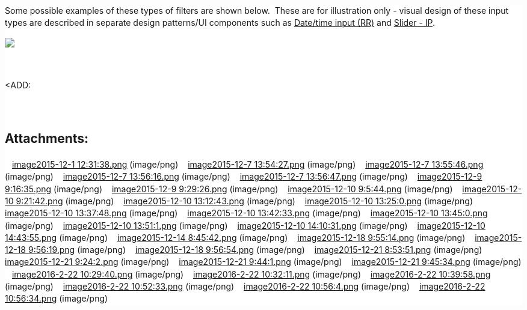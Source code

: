 Some possible examples of these types of filters are shown below.  These are for illustration only - visual design of these input types are described in separate design patterns/UI components such as [Date/time input (RR)](https://confluence.ciena.com/pages/viewpage.action?pageId=176923515) and [Slider - IP](https://confluence.ciena.com/display/blueplanet/Slider+-+IP).

<span class="confluence-embedded-file-wrapper confluence-embedded-manual-size"><img src="assets/images/171214768/181087149.png" class="confluence-embedded-image" width="800" /></span>

 

&lt;ADD: 

 

Attachments:
------------

<img src="assets/images/icons/bullet_blue.gif" width="8" height="8" /> [image2015-12-1 12:31:38.png](attachments/171214768/171214854.png) (image/png)
<img src="assets/images/icons/bullet_blue.gif" width="8" height="8" /> [image2015-12-7 13:54:27.png](attachments/171214768/171220465.png) (image/png)
<img src="assets/images/icons/bullet_blue.gif" width="8" height="8" /> [image2015-12-7 13:55:46.png](attachments/171214768/171220469.png) (image/png)
<img src="assets/images/icons/bullet_blue.gif" width="8" height="8" /> [image2015-12-7 13:56:16.png](attachments/171214768/171220472.png) (image/png)
<img src="assets/images/icons/bullet_blue.gif" width="8" height="8" /> [image2015-12-7 13:56:47.png](attachments/171214768/171220474.png) (image/png)
<img src="assets/images/icons/bullet_blue.gif" width="8" height="8" /> [image2015-12-9 9:16:35.png](attachments/171214768/171223004.png) (image/png)
<img src="assets/images/icons/bullet_blue.gif" width="8" height="8" /> [image2015-12-9 9:29:26.png](attachments/171214768/171223026.png) (image/png)
<img src="assets/images/icons/bullet_blue.gif" width="8" height="8" /> [image2015-12-10 9:5:44.png](attachments/171214768/171224490.png) (image/png)
<img src="assets/images/icons/bullet_blue.gif" width="8" height="8" /> [image2015-12-10 9:21:42.png](attachments/171214768/171224518.png) (image/png)
<img src="assets/images/icons/bullet_blue.gif" width="8" height="8" /> [image2015-12-10 13:12:43.png](attachments/171214768/171225048.png) (image/png)
<img src="assets/images/icons/bullet_blue.gif" width="8" height="8" /> [image2015-12-10 13:25:0.png](attachments/171214768/171225077.png) (image/png)
<img src="assets/images/icons/bullet_blue.gif" width="8" height="8" /> [image2015-12-10 13:37:48.png](attachments/171214768/171225110.png) (image/png)
<img src="assets/images/icons/bullet_blue.gif" width="8" height="8" /> [image2015-12-10 13:42:33.png](attachments/171214768/171225119.png) (image/png)
<img src="assets/images/icons/bullet_blue.gif" width="8" height="8" /> [image2015-12-10 13:45:0.png](attachments/171214768/171225125.png) (image/png)
<img src="assets/images/icons/bullet_blue.gif" width="8" height="8" /> [image2015-12-10 13:51:1.png](attachments/171214768/171225133.png) (image/png)
<img src="assets/images/icons/bullet_blue.gif" width="8" height="8" /> [image2015-12-10 14:10:31.png](attachments/171214768/171225171.png) (image/png)
<img src="assets/images/icons/bullet_blue.gif" width="8" height="8" /> [image2015-12-10 14:43:55.png](attachments/171214768/171225246.png) (image/png)
<img src="assets/images/icons/bullet_blue.gif" width="8" height="8" /> [image2015-12-14 8:45:42.png](attachments/171214768/171227983.png) (image/png)
<img src="assets/images/icons/bullet_blue.gif" width="8" height="8" /> [image2015-12-18 9:55:14.png](attachments/171214768/171233415.png) (image/png)
<img src="assets/images/icons/bullet_blue.gif" width="8" height="8" /> [image2015-12-18 9:56:19.png](attachments/171214768/171233418.png) (image/png)
<img src="assets/images/icons/bullet_blue.gif" width="8" height="8" /> [image2015-12-18 9:56:54.png](attachments/171214768/171233420.png) (image/png)
<img src="assets/images/icons/bullet_blue.gif" width="8" height="8" /> [image2015-12-21 8:53:51.png](attachments/171214768/171234585.png) (image/png)
<img src="assets/images/icons/bullet_blue.gif" width="8" height="8" /> [image2015-12-21 9:24:2.png](attachments/171214768/171234614.png) (image/png)
<img src="assets/images/icons/bullet_blue.gif" width="8" height="8" /> [image2015-12-21 9:44:1.png](attachments/171214768/171234639.png) (image/png)
<img src="assets/images/icons/bullet_blue.gif" width="8" height="8" /> [image2015-12-21 9:45:34.png](attachments/171214768/171234641.png) (image/png)
<img src="assets/images/icons/bullet_blue.gif" width="8" height="8" /> [image2016-2-22 10:29:40.png](attachments/171214768/181079925.png) (image/png)
<img src="assets/images/icons/bullet_blue.gif" width="8" height="8" /> [image2016-2-22 10:32:11.png](attachments/171214768/181079929.png) (image/png)
<img src="assets/images/icons/bullet_blue.gif" width="8" height="8" /> [image2016-2-22 10:39:58.png](attachments/171214768/181079942.png) (image/png)
<img src="assets/images/icons/bullet_blue.gif" width="8" height="8" /> [image2016-2-22 10:52:33.png](attachments/171214768/181079973.png) (image/png)
<img src="assets/images/icons/bullet_blue.gif" width="8" height="8" /> [image2016-2-22 10:56:4.png](attachments/171214768/181079991.png) (image/png)
<img src="assets/images/icons/bullet_blue.gif" width="8" height="8" /> [image2016-2-22 10:56:34.png](attachments/171214768/181079993.png) (image/png)